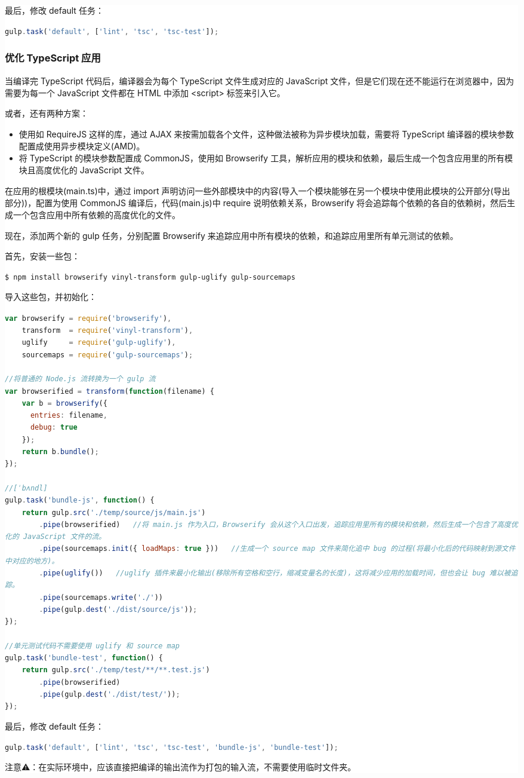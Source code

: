 ```javascript
```

最后，修改 default 任务：
```javascript
gulp.task('default', ['lint', 'tsc', 'tsc-test']);
```

### 优化 TypeScript 应用
当编译完 TypeScript 代码后，编译器会为每个 TypeScript 文件生成对应的 JavaScript 文件，但是它们现在还不能运行在浏览器中，因为需要为每一个 JavaScript 文件都在 HTML 中添加 <script\> 标签来引入它。

或者，还有两种方案：
- 使用如 RequireJS 这样的库，通过 AJAX 来按需加载各个文件，这种做法被称为异步模块加载，需要将 TypeScript 编译器的模块参数配置成使用异步模块定义(AMD)。
- 将 TypeScript 的模块参数配置成 CommonJS，使用如 Browserify 工具，解析应用的模块和依赖，最后生成一个包含应用里的所有模块且高度优化的 JavaScript 文件。

在应用的根模块(main.ts)中，通过 import 声明访问一些外部模块中的内容(导入一个模块能够在另一个模块中使用此模块的公开部分(导出部分))，配置为使用 CommonJS 编译后，代码(main.js)中 require 说明依赖关系，Browserify 将会追踪每个依赖的各自的依赖树，然后生成一个包含应用中所有依赖的高度优化的文件。

现在，添加两个新的 gulp 任务，分别配置 Browserify 来追踪应用中所有模块的依赖，和追踪应用里所有单元测试的依赖。

首先，安装一些包：
```shell
$ npm install browserify vinyl-transform gulp-uglify gulp-sourcemaps
```

导入这些包，并初始化：
```javascript
var browserify = require('browserify'),
    transform  = require('vinyl-transform'),
    uglify     = require('gulp-uglify'),
    sourcemaps = require('gulp-sourcemaps');

//将普通的 Node.js 流转换为一个 gulp 流
var browserified = transform(function(filename) {
    var b = browserify({
      entries: filename,
      debug: true
    });
    return b.bundle();
});

//[ˈbʌndl]
gulp.task('bundle-js', function() {
    return gulp.src('./temp/source/js/main.js')
        .pipe(browserified)   //将 main.js 作为入口，Browserify 会从这个入口出发，追踪应用里所有的模块和依赖，然后生成一个包含了高度优化的 JavaScript 文件的流。
        .pipe(sourcemaps.init({ loadMaps: true }))   //生成一个 source map 文件来简化追中 bug 的过程(将最小化后的代码映射到源文件中对应的地方)。 
        .pipe(uglify())   //uglify 插件来最小化输出(移除所有空格和空行，缩减变量名的长度)，这将减少应用的加载时间，但也会让 bug 难以被追踪。
        .pipe(sourcemaps.write('./'))
        .pipe(gulp.dest('./dist/source/js'));
});

//单元测试代码不需要使用 uglify 和 source map
gulp.task('bundle-test', function() {
    return gulp.src('./temp/test/**/**.test.js')
        .pipe(browserified)
        .pipe(gulp.dest('./dist/test/'));
});
```
最后，修改 default 任务：
```javascript
gulp.task('default', ['lint', 'tsc', 'tsc-test', 'bundle-js', 'bundle-test']);
```
注意⚠️：在实际环境中，应该直接把编译的输出流作为打包的输入流，不需要使用临时文件夹。
